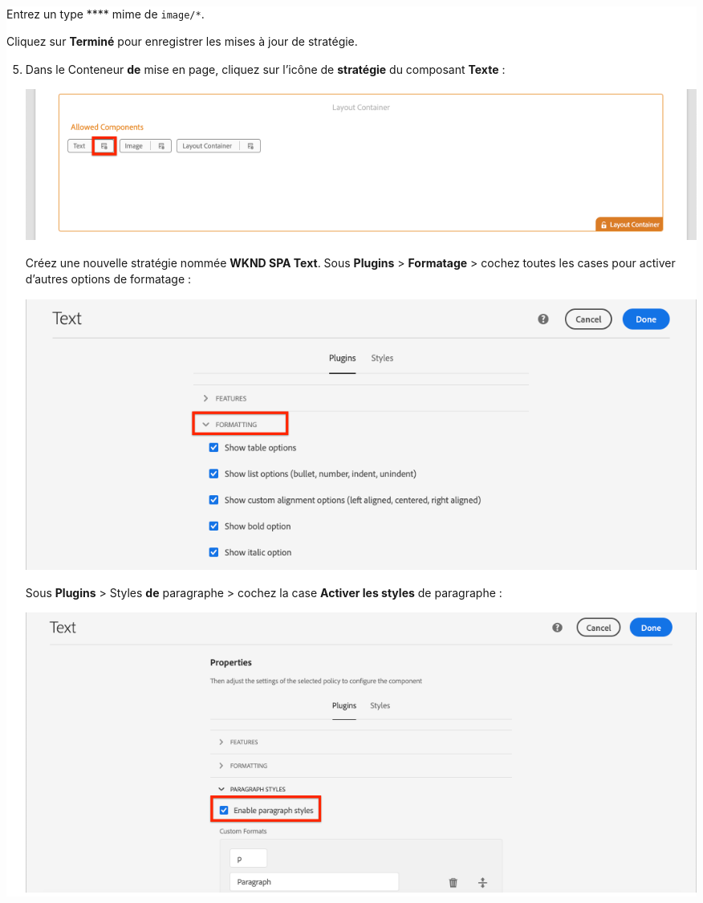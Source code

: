   Entrez un type **** mime de `image/*`.

   Cliquez sur **Terminé** pour enregistrer les mises à jour de stratégie.

5. Dans le Conteneur **de** mise en page, cliquez sur l’icône de **stratégie** du composant **Texte** :

   ![Icône de stratégie de composant de texte](./assets/map-components/edit-text-policy.png)

   Créez une nouvelle stratégie nommée **WKND SPA Text**. Sous **Plugins** > **Formatage** > cochez toutes les cases pour activer d’autres options de formatage :

   ![Activer la mise en forme RTE](assets/map-components/enable-formatting-rte.png)

   Sous **Plugins** > Styles **de** paragraphe > cochez la case **Activer les styles** de paragraphe :

   ![Activer les styles de paragraphe](./assets/map-components/text-policy-enable-paragraphstyles.png)
